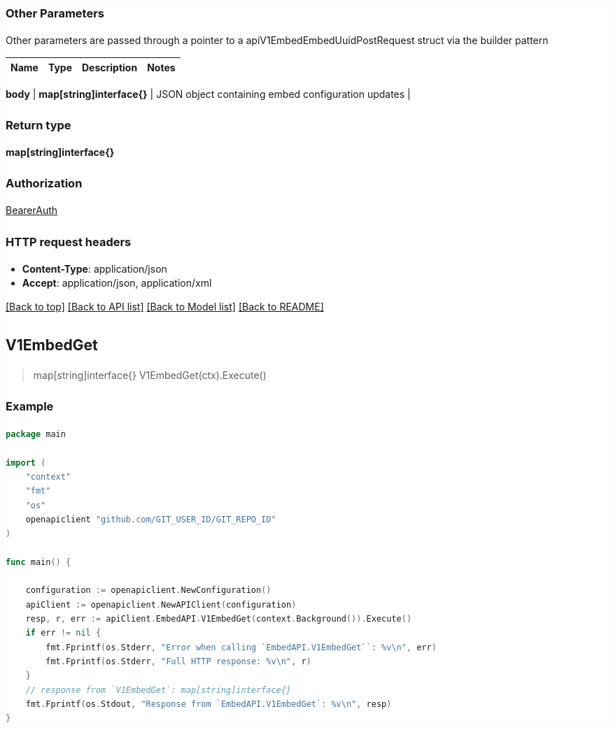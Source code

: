 ### Other Parameters

Other parameters are passed through a pointer to a apiV1EmbedEmbedUuidPostRequest struct via the builder pattern


Name | Type | Description  | Notes
------------- | ------------- | ------------- | -------------

 **body** | **map[string]interface{}** | JSON object containing embed configuration updates | 

### Return type

**map[string]interface{}**

### Authorization

[BearerAuth](../README.md#BearerAuth)

### HTTP request headers

- **Content-Type**: application/json
- **Accept**: application/json, application/xml

[[Back to top]](#) [[Back to API list]](../README.md#documentation-for-api-endpoints)
[[Back to Model list]](../README.md#documentation-for-models)
[[Back to README]](../README.md)


## V1EmbedGet

> map[string]interface{} V1EmbedGet(ctx).Execute()





### Example

```go
package main

import (
	"context"
	"fmt"
	"os"
	openapiclient "github.com/GIT_USER_ID/GIT_REPO_ID"
)

func main() {

	configuration := openapiclient.NewConfiguration()
	apiClient := openapiclient.NewAPIClient(configuration)
	resp, r, err := apiClient.EmbedAPI.V1EmbedGet(context.Background()).Execute()
	if err != nil {
		fmt.Fprintf(os.Stderr, "Error when calling `EmbedAPI.V1EmbedGet``: %v\n", err)
		fmt.Fprintf(os.Stderr, "Full HTTP response: %v\n", r)
	}
	// response from `V1EmbedGet`: map[string]interface{}
	fmt.Fprintf(os.Stdout, "Response from `EmbedAPI.V1EmbedGet`: %v\n", resp)
}
```
